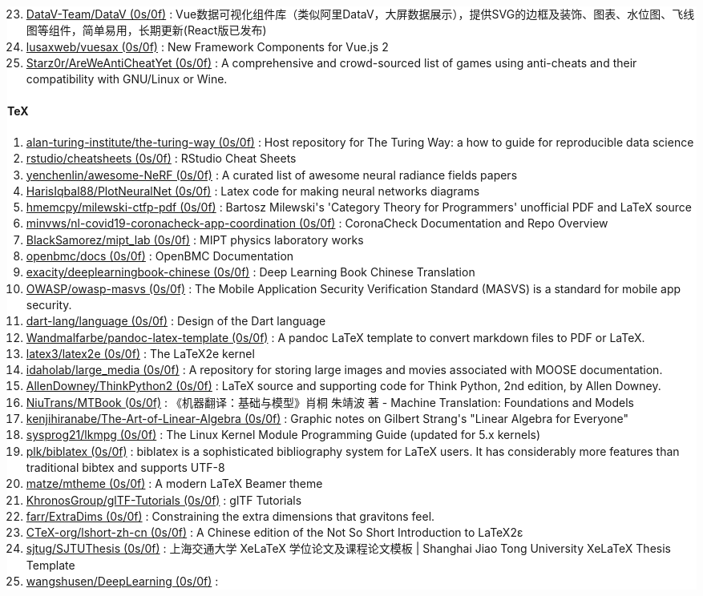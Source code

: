 23. [DataV-Team/DataV (0s/0f)](https://github.com/DataV-Team/DataV) : Vue数据可视化组件库（类似阿里DataV，大屏数据展示），提供SVG的边框及装饰、图表、水位图、飞线图等组件，简单易用，长期更新(React版已发布)
24. [lusaxweb/vuesax (0s/0f)](https://github.com/lusaxweb/vuesax) : New Framework Components for Vue.js 2
25. [Starz0r/AreWeAntiCheatYet (0s/0f)](https://github.com/Starz0r/AreWeAntiCheatYet) : A comprehensive and crowd-sourced list of games using anti-cheats and their compatibility with GNU/Linux or Wine.

#### TeX
1. [alan-turing-institute/the-turing-way (0s/0f)](https://github.com/alan-turing-institute/the-turing-way) : Host repository for The Turing Way: a how to guide for reproducible data science
2. [rstudio/cheatsheets (0s/0f)](https://github.com/rstudio/cheatsheets) : RStudio Cheat Sheets
3. [yenchenlin/awesome-NeRF (0s/0f)](https://github.com/yenchenlin/awesome-NeRF) : A curated list of awesome neural radiance fields papers
4. [HarisIqbal88/PlotNeuralNet (0s/0f)](https://github.com/HarisIqbal88/PlotNeuralNet) : Latex code for making neural networks diagrams
5. [hmemcpy/milewski-ctfp-pdf (0s/0f)](https://github.com/hmemcpy/milewski-ctfp-pdf) : Bartosz Milewski's 'Category Theory for Programmers' unofficial PDF and LaTeX source
6. [minvws/nl-covid19-coronacheck-app-coordination (0s/0f)](https://github.com/minvws/nl-covid19-coronacheck-app-coordination) : CoronaCheck Documentation and Repo Overview
7. [BlackSamorez/mipt_lab (0s/0f)](https://github.com/BlackSamorez/mipt_lab) : MIPT physics laboratory works
8. [openbmc/docs (0s/0f)](https://github.com/openbmc/docs) : OpenBMC Documentation
9. [exacity/deeplearningbook-chinese (0s/0f)](https://github.com/exacity/deeplearningbook-chinese) : Deep Learning Book Chinese Translation
10. [OWASP/owasp-masvs (0s/0f)](https://github.com/OWASP/owasp-masvs) : The Mobile Application Security Verification Standard (MASVS) is a standard for mobile app security.
11. [dart-lang/language (0s/0f)](https://github.com/dart-lang/language) : Design of the Dart language
12. [Wandmalfarbe/pandoc-latex-template (0s/0f)](https://github.com/Wandmalfarbe/pandoc-latex-template) : A pandoc LaTeX template to convert markdown files to PDF or LaTeX.
13. [latex3/latex2e (0s/0f)](https://github.com/latex3/latex2e) : The LaTeX2e kernel
14. [idaholab/large_media (0s/0f)](https://github.com/idaholab/large_media) : A repository for storing large images and movies associated with MOOSE documentation.
15. [AllenDowney/ThinkPython2 (0s/0f)](https://github.com/AllenDowney/ThinkPython2) : LaTeX source and supporting code for Think Python, 2nd edition, by Allen Downey.
16. [NiuTrans/MTBook (0s/0f)](https://github.com/NiuTrans/MTBook) : 《机器翻译：基础与模型》肖桐 朱靖波 著 - Machine Translation: Foundations and Models
17. [kenjihiranabe/The-Art-of-Linear-Algebra (0s/0f)](https://github.com/kenjihiranabe/The-Art-of-Linear-Algebra) : Graphic notes on Gilbert Strang's "Linear Algebra for Everyone"
18. [sysprog21/lkmpg (0s/0f)](https://github.com/sysprog21/lkmpg) : The Linux Kernel Module Programming Guide (updated for 5.x kernels)
19. [plk/biblatex (0s/0f)](https://github.com/plk/biblatex) : biblatex is a sophisticated bibliography system for LaTeX users. It has considerably more features than traditional bibtex and supports UTF-8
20. [matze/mtheme (0s/0f)](https://github.com/matze/mtheme) : A modern LaTeX Beamer theme
21. [KhronosGroup/glTF-Tutorials (0s/0f)](https://github.com/KhronosGroup/glTF-Tutorials) : glTF Tutorials
22. [farr/ExtraDims (0s/0f)](https://github.com/farr/ExtraDims) : Constraining the extra dimensions that gravitons feel.
23. [CTeX-org/lshort-zh-cn (0s/0f)](https://github.com/CTeX-org/lshort-zh-cn) : A Chi­nese edi­tion of the Not So Short Introduction to LaTeX2ε
24. [sjtug/SJTUThesis (0s/0f)](https://github.com/sjtug/SJTUThesis) : 上海交通大学 XeLaTeX 学位论文及课程论文模板 | Shanghai Jiao Tong University XeLaTeX Thesis Template
25. [wangshusen/DeepLearning (0s/0f)](https://github.com/wangshusen/DeepLearning) : 
